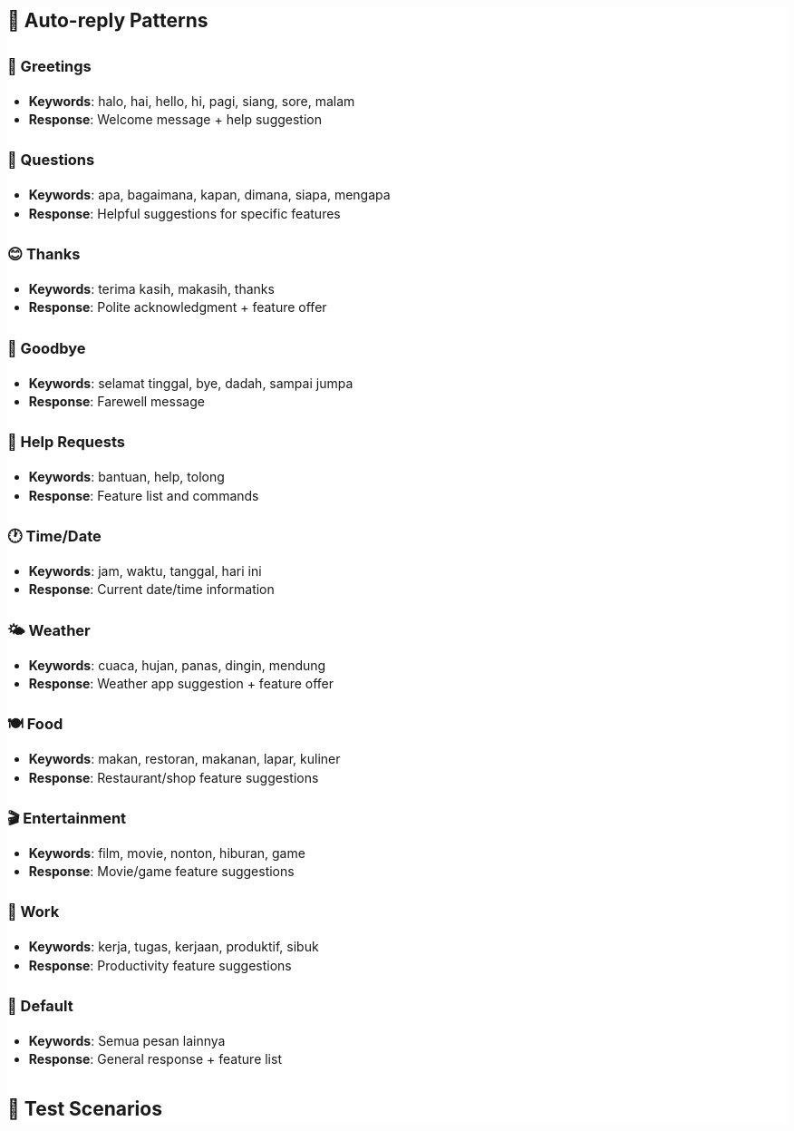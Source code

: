 ## 🧠 Auto-reply Patterns

### 👋 Greetings
- **Keywords**: halo, hai, hello, hi, pagi, siang, sore, malam
- **Response**: Welcome message + help suggestion

### 🤔 Questions
- **Keywords**: apa, bagaimana, kapan, dimana, siapa, mengapa
- **Response**: Helpful suggestions for specific features

### 😊 Thanks
- **Keywords**: terima kasih, makasih, thanks
- **Response**: Polite acknowledgment + feature offer

### 👋 Goodbye
- **Keywords**: selamat tinggal, bye, dadah, sampai jumpa
- **Response**: Farewell message

### 🤖 Help Requests
- **Keywords**: bantuan, help, tolong
- **Response**: Feature list and commands

### 🕐 Time/Date
- **Keywords**: jam, waktu, tanggal, hari ini
- **Response**: Current date/time information

### 🌤️ Weather
- **Keywords**: cuaca, hujan, panas, dingin, mendung
- **Response**: Weather app suggestion + feature offer

### 🍽️ Food
- **Keywords**: makan, restoran, makanan, lapar, kuliner
- **Response**: Restaurant/shop feature suggestions

### 🎬 Entertainment
- **Keywords**: film, movie, nonton, hiburan, game
- **Response**: Movie/game feature suggestions

### 💼 Work
- **Keywords**: kerja, tugas, kerjaan, produktif, sibuk
- **Response**: Productivity feature suggestions

### 🤖 Default
- **Keywords**: Semua pesan lainnya
- **Response**: General response + feature list

## 📱 Test Scenarios
